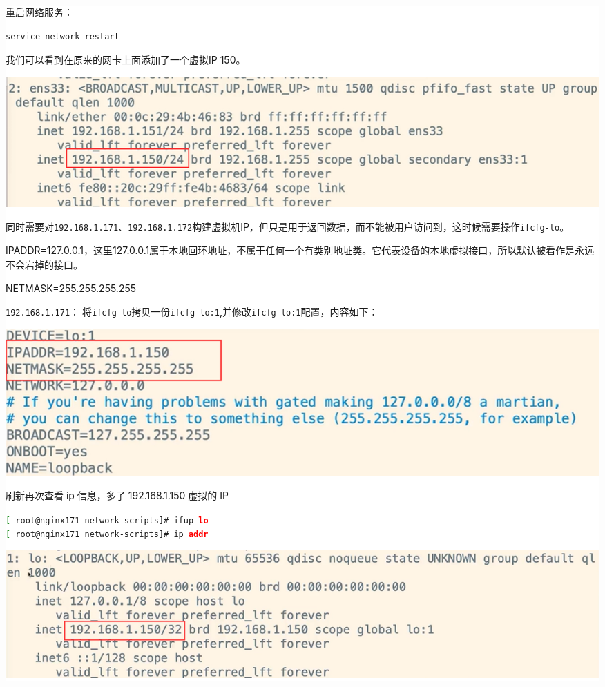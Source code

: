 重启网络服务：

```bash
service network restart
```

我们可以看到在原来的网卡上面添加了一个虚拟IP 150。

![image-20230315173540743](../assets/Redis.assets/image-20230315173540743.png)

同时需要对`192.168.1.171`、`192.168.1.172`构建虚拟机IP，但只是用于返回数据，而不能被用户访问到，这时候需要操作`ifcfg-lo`。

IPADDR=127.0.0.1，这里127.0.0.1属于本地回环地址，不属于任何一个有类别地址类。它代表设备的本地虚拟接口，所以默认被看作是永远不会宕掉的接口。

NETMASK=255.255.255.255

`192.168.1.171`：
将`ifcfg-lo`拷贝一份`ifcfg-lo:1`,并修改`ifcfg-lo:1`配置，内容如下：

![image-20230315173913436](../assets/Redis.assets/image-20230315173913436.png)

刷新再次查看 ip 信息，多了 192.168.1.150 虚拟的 IP

```bash
[ root@nginx171 network-scripts]# ifup lo
[ root@nginx171 network-scripts]# ip addr
```

![image-20230315161051690](../assets/Redis.assets/image-20230315161051690.png)

